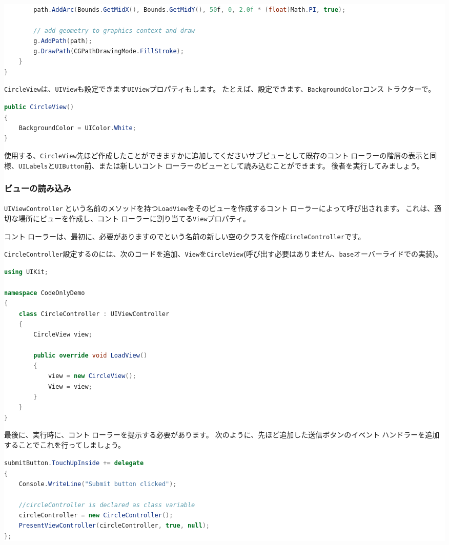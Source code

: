 ```csharp
        path.AddArc(Bounds.GetMidX(), Bounds.GetMidY(), 50f, 0, 2.0f * (float)Math.PI, true);

        // add geometry to graphics context and draw
        g.AddPath(path);
        g.DrawPath(CGPathDrawingMode.FillStroke);
    }
}
```

`CircleView`は、`UIView`も設定できます`UIView`プロパティもします。 たとえば、設定できます、`BackgroundColor`コンス トラクターで。

```csharp
public CircleView()
{
    BackgroundColor = UIColor.White;
}
```

使用する、`CircleView`先ほど作成したことができますかに追加してくださいサブビューとして既存のコント ローラーの階層の表示と同様、`UILabels`と`UIButton`前、または新しいコント ローラーのビューとして読み込むことができます。 後者を実行してみましょう。

### <a name="loading-a-view"></a>ビューの読み込み

 `UIViewController` という名前のメソッドを持つ`LoadView`をそのビューを作成するコント ローラーによって呼び出されます。 これは、適切な場所にビューを作成し、コント ローラーに割り当てる`View`プロパティ。

コント ローラーは、最初に、必要がありますのでという名前の新しい空のクラスを作成`CircleController`です。

`CircleController`設定するのには、次のコードを追加、`View`を`CircleView`(呼び出す必要はありません、`base`オーバーライドでの実装)。

```csharp
using UIKit;

namespace CodeOnlyDemo
{
    class CircleController : UIViewController
    {
        CircleView view;

        public override void LoadView()
        {
            view = new CircleView();
            View = view;
        }
    }
}
```

最後に、実行時に、コント ローラーを提示する必要があります。 次のように、先ほど追加した送信ボタンのイベント ハンドラーを追加することでこれを行ってしましょう。

```csharp
submitButton.TouchUpInside += delegate
{
    Console.WriteLine("Submit button clicked");

    //circleController is declared as class variable
    circleController = new CircleController();
    PresentViewController(circleController, true, null);
};
```
